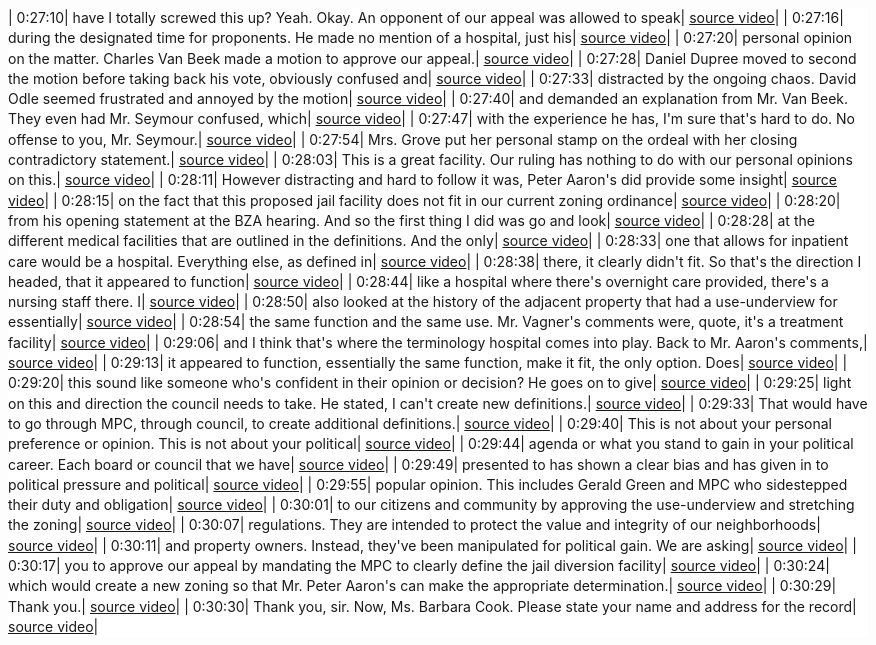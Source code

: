 | 0:27:10| have I totally screwed this up? Yeah. Okay. An opponent of our appeal was allowed to speak| [source video](https://archive.org/details/CityCouncil170829?start=1630)|
| 0:27:16| during the designated time for proponents. He made no mention of a hospital, just his| [source video](https://archive.org/details/CityCouncil170829?start=1636)|
| 0:27:20| personal opinion on the matter. Charles Van Beek made a motion to approve our appeal.| [source video](https://archive.org/details/CityCouncil170829?start=1640)|
| 0:27:28| Daniel Dupree moved to second the motion before taking back his vote, obviously confused and| [source video](https://archive.org/details/CityCouncil170829?start=1648)|
| 0:27:33| distracted by the ongoing chaos. David Odle seemed frustrated and annoyed by the motion| [source video](https://archive.org/details/CityCouncil170829?start=1653)|
| 0:27:40| and demanded an explanation from Mr. Van Beek. They even had Mr. Seymour confused, which| [source video](https://archive.org/details/CityCouncil170829?start=1660)|
| 0:27:47| with the experience he has, I'm sure that's hard to do. No offense to you, Mr. Seymour.| [source video](https://archive.org/details/CityCouncil170829?start=1667)|
| 0:27:54| Mrs. Grove put her personal stamp on the ordeal with her closing contradictory statement.| [source video](https://archive.org/details/CityCouncil170829?start=1674)|
| 0:28:03| This is a great facility. Our ruling has nothing to do with our personal opinions on this.| [source video](https://archive.org/details/CityCouncil170829?start=1683)|
| 0:28:11| However distracting and hard to follow it was, Peter Aaron's did provide some insight| [source video](https://archive.org/details/CityCouncil170829?start=1691)|
| 0:28:15| on the fact that this proposed jail facility does not fit in our current zoning ordinance| [source video](https://archive.org/details/CityCouncil170829?start=1695)|
| 0:28:20| from his opening statement at the BZA hearing. And so the first thing I did was go and look| [source video](https://archive.org/details/CityCouncil170829?start=1700)|
| 0:28:28| at the different medical facilities that are outlined in the definitions. And the only| [source video](https://archive.org/details/CityCouncil170829?start=1708)|
| 0:28:33| one that allows for inpatient care would be a hospital. Everything else, as defined in| [source video](https://archive.org/details/CityCouncil170829?start=1713)|
| 0:28:38| there, it clearly didn't fit. So that's the direction I headed, that it appeared to function| [source video](https://archive.org/details/CityCouncil170829?start=1718)|
| 0:28:44| like a hospital where there's overnight care provided, there's a nursing staff there. I| [source video](https://archive.org/details/CityCouncil170829?start=1724)|
| 0:28:50| also looked at the history of the adjacent property that had a use-underview for essentially| [source video](https://archive.org/details/CityCouncil170829?start=1730)|
| 0:28:54| the same function and the same use. Mr. Vagner's comments were, quote, it's a treatment facility| [source video](https://archive.org/details/CityCouncil170829?start=1734)|
| 0:29:06| and I think that's where the terminology hospital comes into play. Back to Mr. Aaron's comments,| [source video](https://archive.org/details/CityCouncil170829?start=1746)|
| 0:29:13| it appeared to function, essentially the same function, make it fit, the only option. Does| [source video](https://archive.org/details/CityCouncil170829?start=1753)|
| 0:29:20| this sound like someone who's confident in their opinion or decision? He goes on to give| [source video](https://archive.org/details/CityCouncil170829?start=1760)|
| 0:29:25| light on this and direction the council needs to take. He stated, I can't create new definitions.| [source video](https://archive.org/details/CityCouncil170829?start=1765)|
| 0:29:33| That would have to go through MPC, through council, to create additional definitions.| [source video](https://archive.org/details/CityCouncil170829?start=1773)|
| 0:29:40| This is not about your personal preference or opinion. This is not about your political| [source video](https://archive.org/details/CityCouncil170829?start=1780)|
| 0:29:44| agenda or what you stand to gain in your political career. Each board or council that we have| [source video](https://archive.org/details/CityCouncil170829?start=1784)|
| 0:29:49| presented to has shown a clear bias and has given in to political pressure and political| [source video](https://archive.org/details/CityCouncil170829?start=1789)|
| 0:29:55| popular opinion. This includes Gerald Green and MPC who sidestepped their duty and obligation| [source video](https://archive.org/details/CityCouncil170829?start=1795)|
| 0:30:01| to our citizens and community by approving the use-underview and stretching the zoning| [source video](https://archive.org/details/CityCouncil170829?start=1801)|
| 0:30:07| regulations. They are intended to protect the value and integrity of our neighborhoods| [source video](https://archive.org/details/CityCouncil170829?start=1807)|
| 0:30:11| and property owners. Instead, they've been manipulated for political gain. We are asking| [source video](https://archive.org/details/CityCouncil170829?start=1811)|
| 0:30:17| you to approve our appeal by mandating the MPC to clearly define the jail diversion facility| [source video](https://archive.org/details/CityCouncil170829?start=1817)|
| 0:30:24| which would create a new zoning so that Mr. Peter Aaron's can make the appropriate determination.| [source video](https://archive.org/details/CityCouncil170829?start=1824)|
| 0:30:29| Thank you.| [source video](https://archive.org/details/CityCouncil170829?start=1829)|
| 0:30:30| Thank you, sir. Now, Ms. Barbara Cook. Please state your name and address for the record| [source video](https://archive.org/details/CityCouncil170829?start=1830)|
